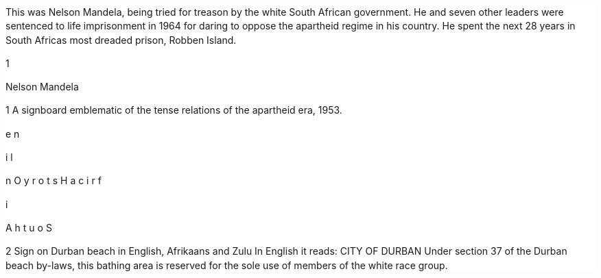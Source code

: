 This was Nelson Mandela, being
tried for treason by the white South
African government. He and seven
other leaders were sentenced to life
imprisonment in 1964 for daring to
oppose the apartheid regime in his
country. He spent the next 28 years
in South Africas most dreaded
prison, Robben Island.

1

Nelson Mandela

1
A signboard emblematic of
the tense relations of the
apartheid era, 1953.

e
n

i
l

n
O
y
r
o
t
s
H
a
c
i
r
f

i

A
h
t
u
o
S

2
Sign on Durban beach
in English, Afrikaans
and Zulu
In English it reads:
CITY OF DURBAN Under
section 37 of the Durban
beach by-laws, this bathing
area is reserved for the sole
use of members of the
white race group.
